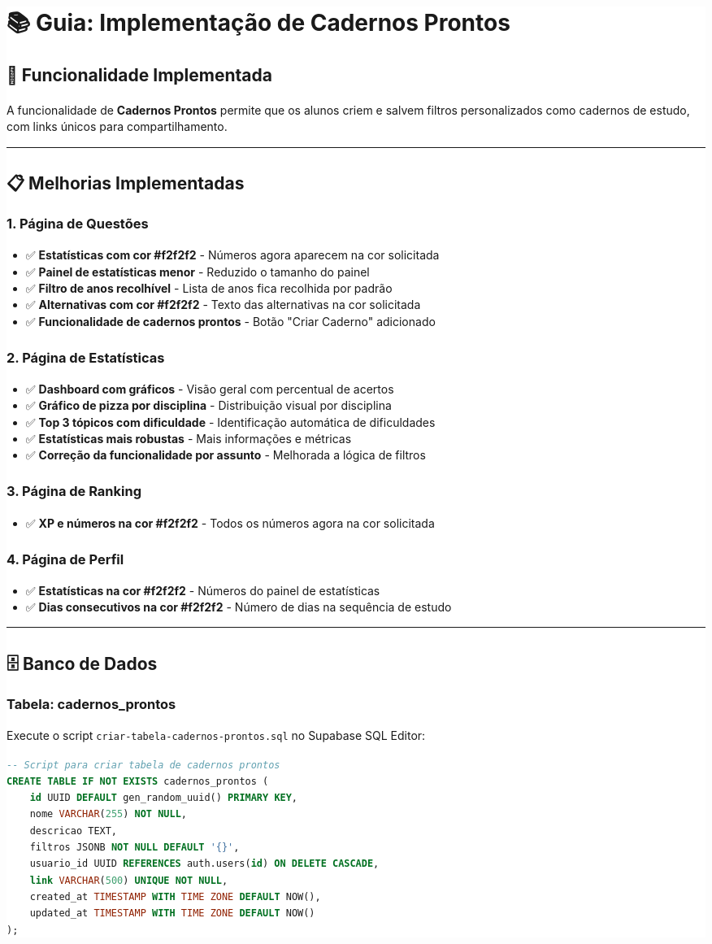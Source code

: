 # 📚 Guia: Implementação de Cadernos Prontos

## 🎯 **Funcionalidade Implementada**

A funcionalidade de **Cadernos Prontos** permite que os alunos criem e salvem filtros personalizados como cadernos de estudo, com links únicos para compartilhamento.

---

## 📋 **Melhorias Implementadas**

### **1. Página de Questões**
- ✅ **Estatísticas com cor #f2f2f2** - Números agora aparecem na cor solicitada
- ✅ **Painel de estatísticas menor** - Reduzido o tamanho do painel
- ✅ **Filtro de anos recolhível** - Lista de anos fica recolhida por padrão
- ✅ **Alternativas com cor #f2f2f2** - Texto das alternativas na cor solicitada
- ✅ **Funcionalidade de cadernos prontos** - Botão "Criar Caderno" adicionado

### **2. Página de Estatísticas**
- ✅ **Dashboard com gráficos** - Visão geral com percentual de acertos
- ✅ **Gráfico de pizza por disciplina** - Distribuição visual por disciplina
- ✅ **Top 3 tópicos com dificuldade** - Identificação automática de dificuldades
- ✅ **Estatísticas mais robustas** - Mais informações e métricas
- ✅ **Correção da funcionalidade por assunto** - Melhorada a lógica de filtros

### **3. Página de Ranking**
- ✅ **XP e números na cor #f2f2f2** - Todos os números agora na cor solicitada

### **4. Página de Perfil**
- ✅ **Estatísticas na cor #f2f2f2** - Números do painel de estatísticas
- ✅ **Dias consecutivos na cor #f2f2f2** - Número de dias na sequência de estudo

---

## 🗄️ **Banco de Dados**

### **Tabela: cadernos_prontos**

Execute o script `criar-tabela-cadernos-prontos.sql` no Supabase SQL Editor:

```sql
-- Script para criar tabela de cadernos prontos
CREATE TABLE IF NOT EXISTS cadernos_prontos (
    id UUID DEFAULT gen_random_uuid() PRIMARY KEY,
    nome VARCHAR(255) NOT NULL,
    descricao TEXT,
    filtros JSONB NOT NULL DEFAULT '{}',
    usuario_id UUID REFERENCES auth.users(id) ON DELETE CASCADE,
    link VARCHAR(500) UNIQUE NOT NULL,
    created_at TIMESTAMP WITH TIME ZONE DEFAULT NOW(),
    updated_at TIMESTAMP WITH TIME ZONE DEFAULT NOW()
);
```
